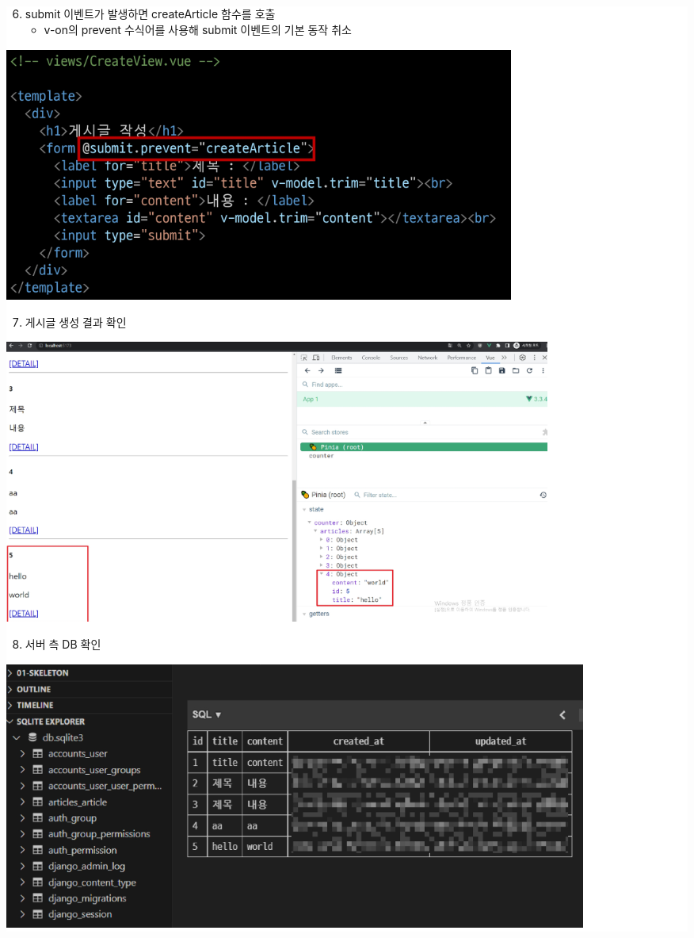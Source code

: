 6. submit 이벤트가 발생하면 createArticle 함수를 호출
    * v-on의 prevent 수식어를 사용해 submit 이벤트의 기본 동작 취소
    
![게시글 작성6](<../이미지/240513/게시글 작성6.PNG>)

7. 게시글 생성 결과 확인

![게시글 작성7](<../이미지/240513/게시글 작성7.PNG>)

8. 서버 측 DB 확인

![게시글 작성8](<../이미지/240513/게시글 작성8.PNG>)